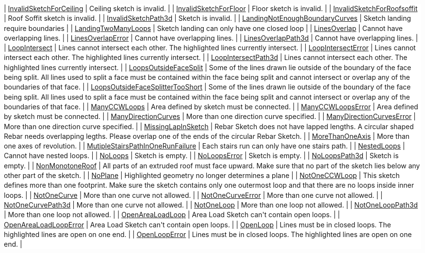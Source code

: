 | [InvalidSketchForCeiling](b6298765-5843-d52f-0025-7771452a42e3.md "InvalidSketchForCeiling Property") | Ceiling sketch is invalid. |
| [InvalidSketchForFloor](f54f41a7-f667-807a-6fdc-f352d91b8b82.md "InvalidSketchForFloor Property") | Floor sketch is invalid. |
| [InvalidSketchForRoofsoffit](4480108d-f10d-17c9-a0a6-b2cc80e910d6.md "InvalidSketchForRoofsoffit Property") | Roof Soffit sketch is invalid. |
| [InvalidSketchPath3d](fafdd4db-054c-40d4-a697-2e001bd9082f.md "InvalidSketchPath3d Property") | Sketch is invalid. |
| [LandingNotEnoughBoundaryCurves](c3bcc614-9604-dd76-e672-9a56c42e4963.md "LandingNotEnoughBoundaryCurves Property") | Sketch landing require boundaries |
| [LandingTwoManyLoops](f00719bb-aa7e-8085-b596-f22a1f913c07.md "LandingTwoManyLoops Property") | Sketch landing can only have one closed loop |
| [LinesOverlap](b324a7df-36b7-6700-4fd4-67dbbcc93c6e.md "LinesOverlap Property") | Cannot have overlapping lines. |
| [LinesOverlapError](545574a8-2b97-cfca-43af-3b0e88b65ec5.md "LinesOverlapError Property") | Cannot have overlapping lines. |
| [LinesOverlapPath3d](b9e3793d-eb56-c0bb-3b1f-f53933491749.md "LinesOverlapPath3d Property") | Cannot have overlapping lines. |
| [LoopIntersect](9d492bf7-0105-bb2a-5d3d-652130b2be35.md "LoopIntersect Property") | Lines cannot intersect each other. The highlighted lines currently intersect. |
| [LoopIntersectError](99ad2f45-ab1f-edb5-0d3b-dde127c7120e.md "LoopIntersectError Property") | Lines cannot intersect each other. The highlighted lines currently intersect. |
| [LoopIntersectPath3d](10eebfce-7ae3-ff5c-aa56-8dac2202befb.md "LoopIntersectPath3d Property") | Lines cannot intersect each other. The highlighted lines currently intersect. |
| [LoopsOutsideFaceSplit](0f7e6366-89d2-8e0c-89c1-13ffd8059478.md "LoopsOutsideFaceSplit Property") | Some of the lines drawn lie outside of the boundary of the face being split. All lines used to split a face must be contained within the face being split and cannot intersect or overlap any of the boundaries of that face. |
| [LoopsOutsideFaceSplitterTooShort](09d1f74b-67a2-6432-26c1-2d84b5edcd9f.md "LoopsOutsideFaceSplitterTooShort Property") | Some of the lines drawn lie outside of the boundary of the face being split. All lines used to split a face must be contained within the face being split and cannot intersect or overlap any of the boundaries of that face. |
| [ManyCCWLoops](dcadb96c-7772-1782-f852-50ed1a9dc02a.md "ManyCCWLoops Property") | Area defined by sketch must be connected. |
| [ManyCCWLoopsError](19527e2a-d838-9d2c-5efe-82f35229c84d.md "ManyCCWLoopsError Property") | Area defined by sketch must be connected. |
| [ManyDirectionCurves](2ad5f27d-ba53-492b-ef7a-dcda0203a923.md "ManyDirectionCurves Property") | More than one direction curve specified. |
| [ManyDirectionCurvesError](0bc0e6f2-087f-fd56-32f7-9e80a080618e.md "ManyDirectionCurvesError Property") | More than one direction curve specified. |
| [MissingLapInSketch](0e9db16d-4d11-4554-28c2-79602b28c27d.md "MissingLapInSketch Property") | Rebar Sketch does not have lapped lengths. A circular shaped Rebar needs overlapping legths. Please overlap one of the ends of the circular Rebar Sketch. |
| [MoreThanOneAxis](3bcbd93e-b382-4465-5a38-71167d93143e.md "MoreThanOneAxis Property") | More than one axes of revolution. |
| [MutipleStairsPathInOneRunFailure](8fcbb6d8-f41e-67b7-5b7a-d082930040a4.md "MutipleStairsPathInOneRunFailure Property") | Each stairs run can only have one stairs path. |
| [NestedLoops](7f1a1233-106e-a5d2-0519-e43b52349e9c.md "NestedLoops Property") | Cannot have nested loops. |
| [NoLoops](e07dca8d-ff06-312f-333e-102201f78ef0.md "NoLoops Property") | Sketch is empty. |
| [NoLoopsError](de8eb878-976d-289f-791f-9c60878cd529.md "NoLoopsError Property") | Sketch is empty. |
| [NoLoopsPath3d](f1cf270a-1d9c-2b8f-3c04-198bad7c846f.md "NoLoopsPath3d Property") | Sketch is empty. |
| [NonMonotoneRoof](a3fa2c13-f4db-dc34-e763-8b0cdb85dd4e.md "NonMonotoneRoof Property") | All parts of an extruded roof must face upward. Make sure that no part of the sketch lies below any other part of the sketch. |
| [NoPlane](874485bd-6499-ba8c-f10b-331f0ac0e73e.md "NoPlane Property") | Highlighted geometry no longer determines a plane |
| [NotOneCCWLoop](91ae4538-e1f5-7183-9490-63721418d287.md "NotOneCCWLoop Property") | This sketch defines more than one footprint. Make sure the sketch contains only one outermost loop and that there are no loops inside inner loops. |
| [NotOneCurve](026a8683-c9a3-f1b8-c0cc-4aa920345960.md "NotOneCurve Property") | More than one curve not allowed. |
| [NotOneCurveError](98869ad4-9d68-ce5c-7993-20559ff5acbb.md "NotOneCurveError Property") | More than one curve not allowed. |
| [NotOneCurvePath3d](ebe5122c-e07a-28b4-5cdf-62bb040e6be9.md "NotOneCurvePath3d Property") | More than one curve not allowed. |
| [NotOneLoop](b9b405a5-9a1f-84f2-bbfb-0d3818a974dd.md "NotOneLoop Property") | More than one loop not allowed. |
| [NotOneLoopPath3d](e67ad08a-ceba-10cb-fd8c-459f1a49d217.md "NotOneLoopPath3d Property") | More than one loop not allowed. |
| [OpenAreaLoadLoop](acd141fc-73fe-b87a-05cc-905d09c1e473.md "OpenAreaLoadLoop Property") | Area Load Sketch can't contain open loops. |
| [OpenAreaLoadLoopError](f9fa2ced-025b-471e-dd60-306b360afdf9.md "OpenAreaLoadLoopError Property") | Area Load Sketch can't contain open loops. |
| [OpenLoop](ca7e7e9e-95cd-5634-26f9-68f4b4977860.md "OpenLoop Property") | Lines must be in closed loops. The highlighted lines are open on one end. |
| [OpenLoopError](2fa1b23e-fa0a-65c5-d8fd-3850c55051f7.md "OpenLoopError Property") | Lines must be in closed loops. The highlighted lines are open on one end. |